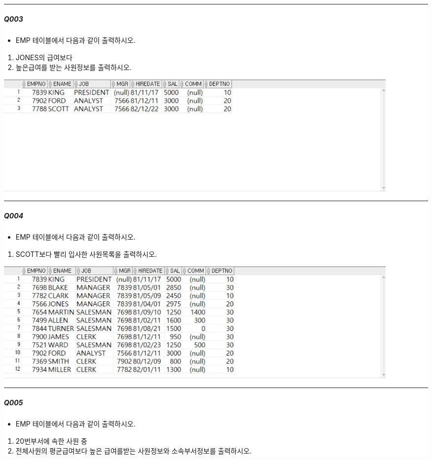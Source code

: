 


---

##### Q003
- EMP 테이블에서 다음과 같이 출력하시오.
1. JONES의 급여보다
2. 높은급여를 받는  사원정보를  출력하시오.

<img src="img/chap09_003.png" alt="" width="90%" />





---

##### Q004
- EMP 테이블에서 다음과 같이 출력하시오.
1. SCOTT보다 빨리 입사한 사원목록을   출력하시오.
<img src="img/chap09_004.png" alt="" width="90%" />



---

##### Q005
- EMP 테이블에서 다음과 같이 출력하시오.
1. 20번부서에 속한 사원 중
2. 전체사원의 평균급여보다 높은 급여를받는 사원정보와 소속부서정보를  출력하시오.